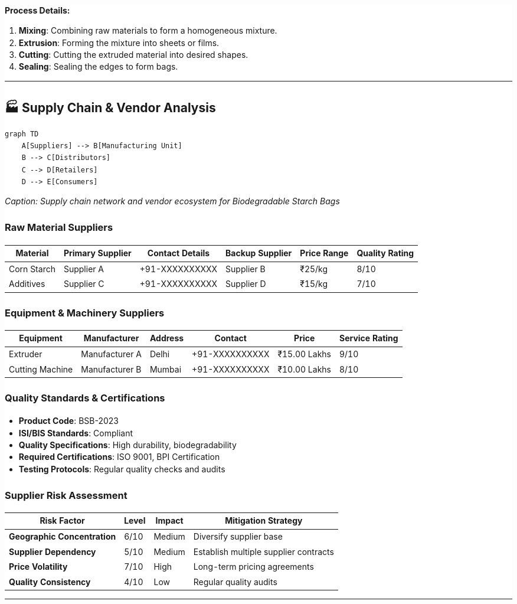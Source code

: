 **Process Details:**
1. **Mixing**: Combining raw materials to form a homogeneous mixture.
2. **Extrusion**: Forming the mixture into sheets or films.
3. **Cutting**: Cutting the extruded material into desired shapes.
4. **Sealing**: Sealing the edges to form bags.

---

## 🏭 Supply Chain & Vendor Analysis

```mermaid
graph TD
    A[Suppliers] --> B[Manufacturing Unit]
    B --> C[Distributors]
    C --> D[Retailers]
    D --> E[Consumers]
```
*Caption: Supply chain network and vendor ecosystem for Biodegradable Starch Bags*

### Raw Material Suppliers
| Material | Primary Supplier | Contact Details | Backup Supplier | Price Range | Quality Rating |
|----------|------------------|-----------------|-----------------|-------------|----------------|
| Corn Starch | Supplier A | +91-XXXXXXXXXX | Supplier B | ₹25/kg | 8/10 |
| Additives | Supplier C | +91-XXXXXXXXXX | Supplier D | ₹15/kg | 7/10 |

### Equipment & Machinery Suppliers
| Equipment | Manufacturer | Address | Contact | Price | Service Rating |
|-----------|--------------|---------|---------|-------|----------------|
| Extruder | Manufacturer A | Delhi | +91-XXXXXXXXXX | ₹15.00 Lakhs | 9/10 |
| Cutting Machine | Manufacturer B | Mumbai | +91-XXXXXXXXXX | ₹10.00 Lakhs | 8/10 |

### Quality Standards & Certifications
- **Product Code**: BSB-2023
- **ISI/BIS Standards**: Compliant
- **Quality Specifications**: High durability, biodegradability
- **Required Certifications**: ISO 9001, BPI Certification
- **Testing Protocols**: Regular quality checks and audits

### Supplier Risk Assessment
| Risk Factor | Level | Impact | Mitigation Strategy |
|-------------|-------|--------|-------------------|
| **Geographic Concentration** | 6/10 | Medium | Diversify supplier base |
| **Supplier Dependency** | 5/10 | Medium | Establish multiple supplier contracts |
| **Price Volatility** | 7/10 | High | Long-term pricing agreements |
| **Quality Consistency** | 4/10 | Low | Regular quality audits |

---